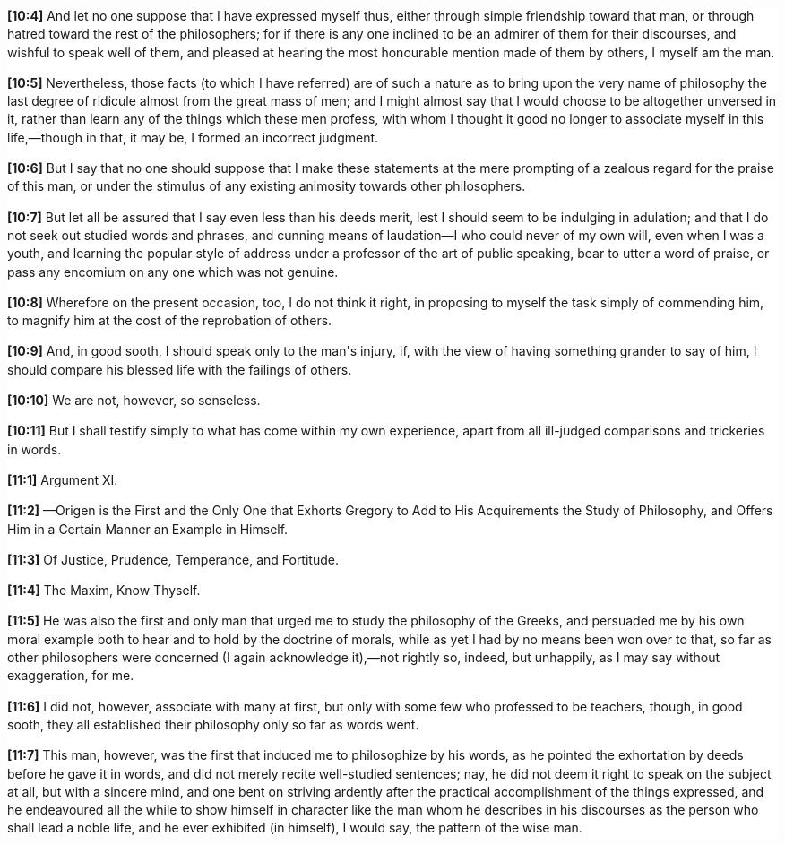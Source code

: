 **[10:4]** And let no one suppose that I have expressed myself thus, either through simple friendship toward that man, or through hatred toward the rest of the philosophers; for if there is any one inclined to be an admirer of them for their discourses, and wishful to speak well of them, and pleased at hearing the most honourable mention made of them by others, I myself am the man.

**[10:5]** Nevertheless, those facts (to which I have referred) are of such a nature as to bring upon the very name of philosophy the last degree of ridicule almost from the great mass of men; and I might almost say that I would choose to be altogether unversed in it, rather than learn any of the things which these men profess, with whom I thought it good no longer to associate myself in this life,—though in that, it may be, I formed an incorrect judgment.

**[10:6]** But I say that no one should suppose that I make these statements at the mere prompting of a zealous regard for the praise of this man, or under the stimulus of any existing animosity towards other philosophers.

**[10:7]** But let all be assured that I say even less than his deeds merit, lest I should seem to be indulging in adulation; and that I do not seek out studied words and phrases, and cunning means of laudation—I who could never of my own will, even when I was a youth, and learning the popular style of address under a professor of the art of public speaking, bear to utter a word of praise, or pass any encomium on any one which was not genuine.

**[10:8]** Wherefore on the present occasion, too, I do not think it right, in proposing to myself the task simply of commending him, to magnify him at the cost of the reprobation of others.

**[10:9]** And, in good sooth, I should speak only to the man's injury, if, with the view of having something grander to say of him, I should compare his blessed life with the failings of others.

**[10:10]** We are not, however, so senseless.

**[10:11]** But I shall testify simply to what has come within my own experience, apart from all ill-judged comparisons and trickeries in words.

**[11:1]** Argument XI.

**[11:2]** —Origen is the First and the Only One that Exhorts Gregory to Add to His Acquirements the Study of Philosophy, and Offers Him in a Certain Manner an Example in Himself.

**[11:3]** Of Justice, Prudence, Temperance, and Fortitude.

**[11:4]** The Maxim, Know Thyself.

**[11:5]** He was also the first and only man that urged me to study the philosophy of the Greeks, and persuaded me by his own moral example both to hear and to hold by the doctrine of morals, while as yet I had by no means been won over to that, so far as other philosophers were concerned (I again acknowledge it),—not rightly so, indeed, but unhappily, as I may say without exaggeration, for me.

**[11:6]** I did not, however, associate with many at first, but only with some few who professed to be teachers, though, in good sooth, they all established their philosophy only so far as words went.

**[11:7]** This man, however, was the first that induced me to philosophize by his words, as he pointed the exhortation by deeds before he gave it in words, and did not merely recite well-studied sentences; nay, he did not deem it right to speak on the subject at all, but with a sincere mind, and one bent on striving ardently after the practical accomplishment of the things expressed, and he endeavoured all the while to show himself in character like the man whom he describes in his discourses as the person who shall lead a noble life, and he ever exhibited (in himself), I would say, the pattern of the wise man.
